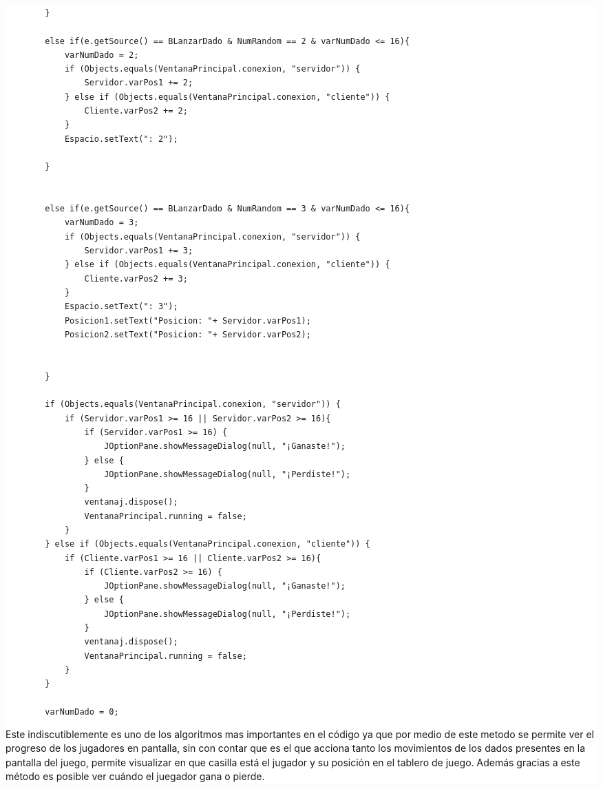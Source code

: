             }

            else if(e.getSource() == BLanzarDado & NumRandom == 2 & varNumDado <= 16){
                varNumDado = 2;
                if (Objects.equals(VentanaPrincipal.conexion, "servidor")) {
                    Servidor.varPos1 += 2;
                } else if (Objects.equals(VentanaPrincipal.conexion, "cliente")) {
                    Cliente.varPos2 += 2;
                }
                Espacio.setText(": 2");

            }


            else if(e.getSource() == BLanzarDado & NumRandom == 3 & varNumDado <= 16){
                varNumDado = 3;
                if (Objects.equals(VentanaPrincipal.conexion, "servidor")) {
                    Servidor.varPos1 += 3;
                } else if (Objects.equals(VentanaPrincipal.conexion, "cliente")) {
                    Cliente.varPos2 += 3;
                }
                Espacio.setText(": 3");
                Posicion1.setText("Posicion: "+ Servidor.varPos1);
                Posicion2.setText("Posicion: "+ Servidor.varPos2);


            }

            if (Objects.equals(VentanaPrincipal.conexion, "servidor")) {
                if (Servidor.varPos1 >= 16 || Servidor.varPos2 >= 16){
                    if (Servidor.varPos1 >= 16) {
                        JOptionPane.showMessageDialog(null, "¡Ganaste!");
                    } else {
                        JOptionPane.showMessageDialog(null, "¡Perdiste!");
                    }
                    ventanaj.dispose();
                    VentanaPrincipal.running = false;
                }
            } else if (Objects.equals(VentanaPrincipal.conexion, "cliente")) {
                if (Cliente.varPos1 >= 16 || Cliente.varPos2 >= 16){
                    if (Cliente.varPos2 >= 16) {
                        JOptionPane.showMessageDialog(null, "¡Ganaste!");
                    } else {
                        JOptionPane.showMessageDialog(null, "¡Perdiste!");
                    }
                    ventanaj.dispose();
                    VentanaPrincipal.running = false;
                }
            }

            varNumDado = 0;

Este indiscutiblemente es uno de los algoritmos mas importantes en el código ya que por medio de este metodo se permite ver el progreso de los jugadores en pantalla, sin con contar que es el que acciona tanto los movimientos de los dados presentes en la pantalla del juego, permite visualizar en que casilla está el jugador y su posición en el tablero de juego. Además gracias a este método es posible ver cuándo el juegador gana o pierde.
